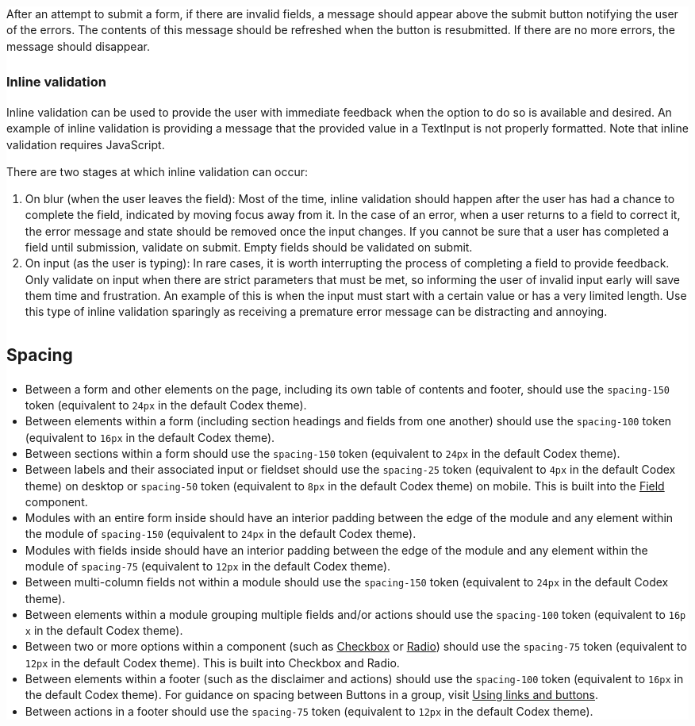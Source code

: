 </template>
<template #dont-text>

- Use a Disabled Button to prevent users from submitting. Disabled Buttons should only be used on forms with only one field or input. Read more about Disabled Buttons on [Using links and buttons](../style-guide/using-links-and-buttons.md#group-of-buttons).
</template>
</cdx-demo-rules>

After an attempt to submit a form, if there are invalid fields, a message should appear above the submit button notifying the user of the errors. The contents of this message should be refreshed when the button is resubmitted. If there are no more errors, the message should disappear.

### Inline validation

Inline validation can be used to provide the user with immediate feedback when the option to do so is available and desired. An example of inline validation is providing a message that the provided value in a TextInput is not properly formatted. Note that inline validation requires JavaScript.

There are two stages at which inline validation can occur:
1. On blur (when the user leaves the field): Most of the time, inline validation should happen after the user has had a chance to complete the field, indicated by moving focus away from it. In the case of an error, when a user returns to a field to correct it, the error message and state should be removed once the input changes. If you cannot be sure that a user has completed a field until submission, validate on submit. Empty fields should be validated on submit.
2. On input (as the user is typing): In rare cases, it is worth interrupting the process of completing a field to provide feedback. Only validate on input when there are strict parameters that must be met, so informing the user of invalid input early will save them time and frustration. An example of this is when the input must start with a certain value or has a very limited length. Use this type of inline validation sparingly as receiving a premature error message can be distracting and annoying.

## Spacing

- Between a form and other elements on the page, including its own table of contents and footer, should use the `spacing-150` token (equivalent to `24px` in the default Codex theme).
- Between elements within a form (including section headings and fields from one another) should use the `spacing-100` token (equivalent to `16px` in the default Codex theme).
- Between sections within a form should use the `spacing-150` token (equivalent to `24px` in the default Codex theme).
- Between labels and their associated input or fieldset should use the `spacing-25` token (equivalent to `4px` in the default Codex theme) on desktop or `spacing-50` token (equivalent to `8px` in the default Codex theme) on mobile. This is built into the [Field](../components/demos/field.md) component.
- Modules with an entire form inside should have an interior padding between the edge of the module and any element within the module of `spacing-150` (equivalent to `24px` in the default Codex theme).
- Modules with fields inside should have an interior padding between the edge of the module and any element within the module of `spacing-75` (equivalent to `12px` in the default Codex theme).
- Between multi-column fields not within a module should use the `spacing-150` token (equivalent to `24px` in the default Codex theme).
- Between elements within a module grouping multiple fields and/or actions should use the `spacing-100` token (equivalent to `16px` in the default Codex theme).
- Between two or more options within a component (such as [Checkbox](../components/demos/checkbox.md) or [Radio](../components/demos/radio.md)) should use the `spacing-75` token (equivalent to `12px` in the default Codex theme). This is built into Checkbox and Radio.
- Between elements within a footer (such as the disclaimer and actions) should use the `spacing-100` token (equivalent to `16px` in the default Codex theme). For guidance on spacing between Buttons in a group, visit [Using links and buttons](../style-guide/using-links-and-buttons.md#group-of-buttons).
- Between actions in a footer should use the `spacing-75` token (equivalent to `12px` in the default Codex theme).
